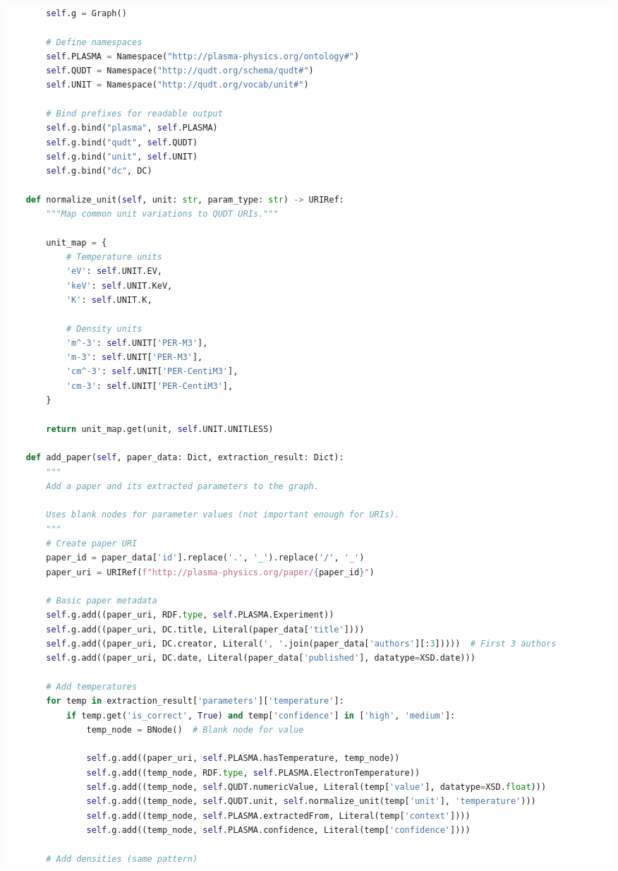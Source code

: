 ```python
        self.g = Graph()
        
        # Define namespaces
        self.PLASMA = Namespace("http://plasma-physics.org/ontology#")
        self.QUDT = Namespace("http://qudt.org/schema/qudt#")
        self.UNIT = Namespace("http://qudt.org/vocab/unit#")
        
        # Bind prefixes for readable output
        self.g.bind("plasma", self.PLASMA)
        self.g.bind("qudt", self.QUDT)
        self.g.bind("unit", self.UNIT)
        self.g.bind("dc", DC)
    
    def normalize_unit(self, unit: str, param_type: str) -> URIRef:
        """Map common unit variations to QUDT URIs."""
        
        unit_map = {
            # Temperature units
            'eV': self.UNIT.EV,
            'keV': self.UNIT.KeV,
            'K': self.UNIT.K,
            
            # Density units
            'm^-3': self.UNIT['PER-M3'],
            'm-3': self.UNIT['PER-M3'],
            'cm^-3': self.UNIT['PER-CentiM3'],
            'cm-3': self.UNIT['PER-CentiM3'],
        }
        
        return unit_map.get(unit, self.UNIT.UNITLESS)
    
    def add_paper(self, paper_data: Dict, extraction_result: Dict):
        """
        Add a paper and its extracted parameters to the graph.
        
        Uses blank nodes for parameter values (not important enough for URIs).
        """
        # Create paper URI
        paper_id = paper_data['id'].replace('.', '_').replace('/', '_')
        paper_uri = URIRef(f"http://plasma-physics.org/paper/{paper_id}")
        
        # Basic paper metadata
        self.g.add((paper_uri, RDF.type, self.PLASMA.Experiment))
        self.g.add((paper_uri, DC.title, Literal(paper_data['title'])))
        self.g.add((paper_uri, DC.creator, Literal(', '.join(paper_data['authors'][:3]))))  # First 3 authors
        self.g.add((paper_uri, DC.date, Literal(paper_data['published'], datatype=XSD.date)))
        
        # Add temperatures
        for temp in extraction_result['parameters']['temperature']:
            if temp.get('is_correct', True) and temp['confidence'] in ['high', 'medium']:
                temp_node = BNode()  # Blank node for value
                
                self.g.add((paper_uri, self.PLASMA.hasTemperature, temp_node))
                self.g.add((temp_node, RDF.type, self.PLASMA.ElectronTemperature))
                self.g.add((temp_node, self.QUDT.numericValue, Literal(temp['value'], datatype=XSD.float)))
                self.g.add((temp_node, self.QUDT.unit, self.normalize_unit(temp['unit'], 'temperature')))
                self.g.add((temp_node, self.PLASMA.extractedFrom, Literal(temp['context'])))
                self.g.add((temp_node, self.PLASMA.confidence, Literal(temp['confidence'])))
        
        # Add densities (same pattern)
```